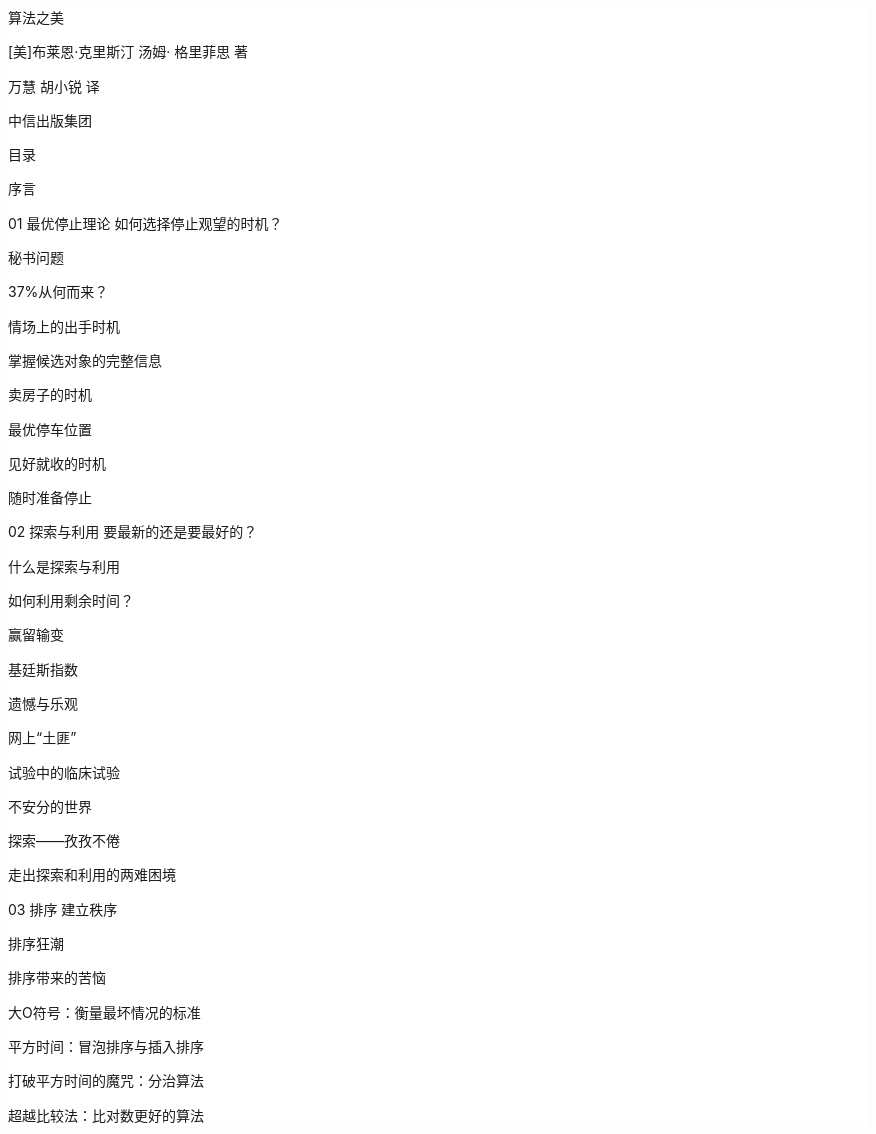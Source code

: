 算法之美


[美]布莱恩·克里斯汀 汤姆· 格里菲思 著

万慧 胡小锐 译

中信出版集团

目录

 序言 

 01 最优停止理论 如何选择停止观望的时机？ 

 秘书问题 

 37%从何而来？ 

 情场上的出手时机 

 掌握候选对象的完整信息 

 卖房子的时机 

 最优停车位置 

 见好就收的时机 

 随时准备停止 

 02 探索与利用 要最新的还是要最好的？ 

 什么是探索与利用 

 如何利用剩余时间？ 

 赢留输变 

 基廷斯指数 

 遗憾与乐观 

 网上“土匪” 

 试验中的临床试验 

 不安分的世界 

 探索——孜孜不倦 

 走出探索和利用的两难困境 

 03 排序 建立秩序 

 排序狂潮 

 排序带来的苦恼 

 大O符号：衡量最坏情况的标准 

 平方时间：冒泡排序与插入排序 

 打破平方时间的魔咒：分治算法 

 超越比较法：比对数更好的算法 
